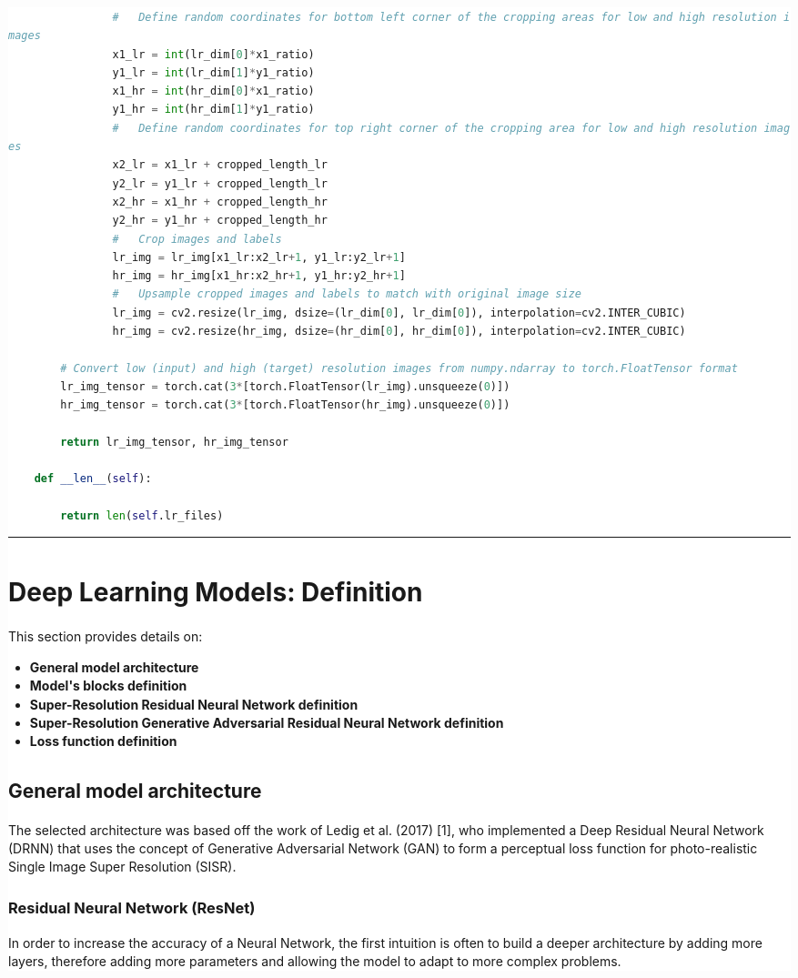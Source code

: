 ```python
                #   Define random coordinates for bottom left corner of the cropping areas for low and high resolution images
                x1_lr = int(lr_dim[0]*x1_ratio)
                y1_lr = int(lr_dim[1]*y1_ratio)
                x1_hr = int(hr_dim[0]*x1_ratio)
                y1_hr = int(hr_dim[1]*y1_ratio)
                #   Define random coordinates for top right corner of the cropping area for low and high resolution images
                x2_lr = x1_lr + cropped_length_lr
                y2_lr = y1_lr + cropped_length_lr
                x2_hr = x1_hr + cropped_length_hr
                y2_hr = y1_hr + cropped_length_hr
                #   Crop images and labels
                lr_img = lr_img[x1_lr:x2_lr+1, y1_lr:y2_lr+1]
                hr_img = hr_img[x1_hr:x2_hr+1, y1_hr:y2_hr+1]
                #   Upsample cropped images and labels to match with original image size
                lr_img = cv2.resize(lr_img, dsize=(lr_dim[0], lr_dim[0]), interpolation=cv2.INTER_CUBIC) 
                hr_img = cv2.resize(hr_img, dsize=(hr_dim[0], hr_dim[0]), interpolation=cv2.INTER_CUBIC)   
                
        # Convert low (input) and high (target) resolution images from numpy.ndarray to torch.FloatTensor format
        lr_img_tensor = torch.cat(3*[torch.FloatTensor(lr_img).unsqueeze(0)])
        hr_img_tensor = torch.cat(3*[torch.FloatTensor(hr_img).unsqueeze(0)])
                                  
        return lr_img_tensor, hr_img_tensor
        
    def __len__(self):
        
        return len(self.lr_files)
```

___
# Deep Learning Models: Definition
This section provides details on:
- **General model architecture**
- **Model's blocks definition**
- **Super-Resolution Residual Neural Network definition**
- **Super-Resolution Generative Adversarial Residual Neural Network definition**
- **Loss function definition**

## General model architecture
The selected architecture was based off the work of Ledig et al. (2017) [1], who implemented a Deep Residual Neural Network (DRNN) that uses the concept of Generative Adversarial Network (GAN) to form a perceptual loss function for photo-realistic Single Image Super Resolution (SISR).

### Residual Neural Network (ResNet)
In order to increase the accuracy of a Neural Network, the first intuition is often to build a deeper architecture by adding more layers, therefore adding more parameters and allowing the model to adapt to more complex problems.
